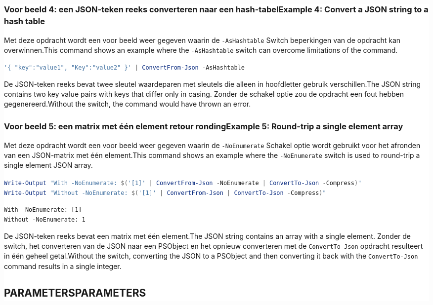 ### <span data-ttu-id="fea6c-130">Voor beeld 4: een JSON-teken reeks converteren naar een hash-tabel</span><span class="sxs-lookup"><span data-stu-id="fea6c-130">Example 4: Convert a JSON string to a hash table</span></span>

<span data-ttu-id="fea6c-131">Met deze opdracht wordt een voor beeld weer gegeven waarin de `-AsHashtable` Switch beperkingen van de opdracht kan overwinnen.</span><span class="sxs-lookup"><span data-stu-id="fea6c-131">This command shows an example where the `-AsHashtable` switch can overcome limitations of the command.</span></span>

```powershell
'{ "key":"value1", "Key":"value2" }' | ConvertFrom-Json -AsHashtable
```

<span data-ttu-id="fea6c-132">De JSON-teken reeks bevat twee sleutel waardeparen met sleutels die alleen in hoofdletter gebruik verschillen.</span><span class="sxs-lookup"><span data-stu-id="fea6c-132">The JSON string contains two key value pairs with keys that differ only in casing.</span></span> <span data-ttu-id="fea6c-133">Zonder de schakel optie zou de opdracht een fout hebben gegenereerd.</span><span class="sxs-lookup"><span data-stu-id="fea6c-133">Without the switch, the command would have thrown an error.</span></span>

### <span data-ttu-id="fea6c-134">Voor beeld 5: een matrix met één element retour ronding</span><span class="sxs-lookup"><span data-stu-id="fea6c-134">Example 5: Round-trip a single element array</span></span>

<span data-ttu-id="fea6c-135">Met deze opdracht wordt een voor beeld weer gegeven waarin de `-NoEnumerate` Schakel optie wordt gebruikt voor het afronden van een JSON-matrix met één element.</span><span class="sxs-lookup"><span data-stu-id="fea6c-135">This command shows an example where the `-NoEnumerate` switch is used to round-trip a single element JSON array.</span></span>

```powershell
Write-Output "With -NoEnumerate: $('[1]' | ConvertFrom-Json -NoEnumerate | ConvertTo-Json -Compress)"
Write-Output "Without -NoEnumerate: $('[1]' | ConvertFrom-Json | ConvertTo-Json -Compress)"
```

```Output
With -NoEnumerate: [1]
Without -NoEnumerate: 1
```

<span data-ttu-id="fea6c-136">De JSON-teken reeks bevat een matrix met één element.</span><span class="sxs-lookup"><span data-stu-id="fea6c-136">The JSON string contains an array with a single element.</span></span> <span data-ttu-id="fea6c-137">Zonder de switch, het converteren van de JSON naar een PSObject en het opnieuw converteren met de `ConvertTo-Json` opdracht resulteert in één geheel getal.</span><span class="sxs-lookup"><span data-stu-id="fea6c-137">Without the switch, converting the JSON to a PSObject and then converting it back with the `ConvertTo-Json` command results in a single integer.</span></span>

## <span data-ttu-id="fea6c-138">PARAMETERS</span><span class="sxs-lookup"><span data-stu-id="fea6c-138">PARAMETERS</span></span>
